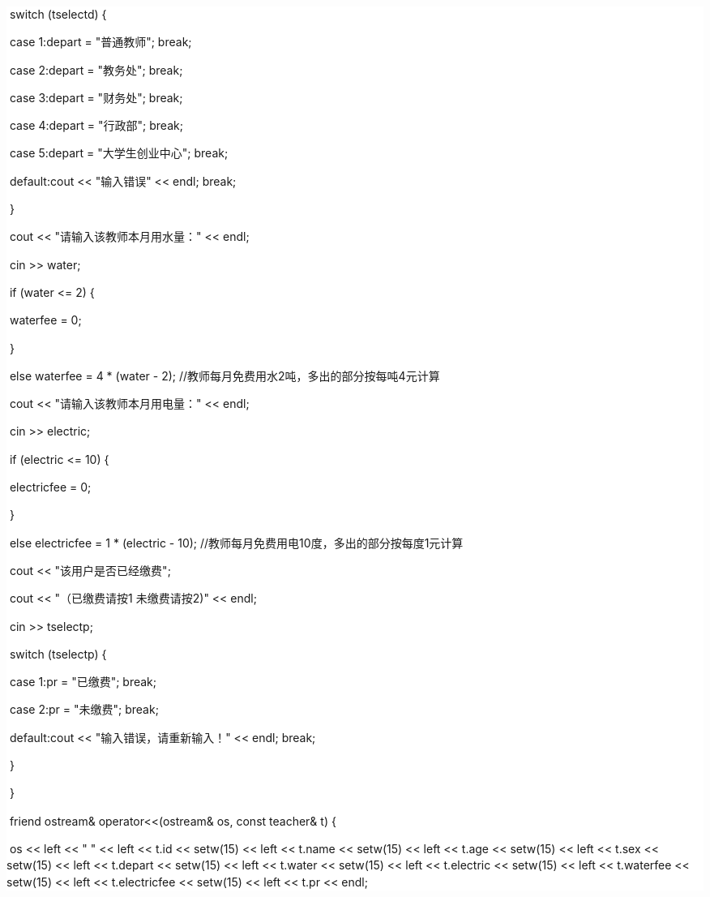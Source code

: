 ​		switch (tselectd) {

​		case 1:depart = "普通教师"; break;

​		case 2:depart = "教务处"; break;

​		case 3:depart = "财务处"; break;

​		case 4:depart = "行政部"; break;

​		case 5:depart = "大学生创业中心"; break;

​		default:cout << "输入错误" << endl; break;

​		}

​		cout << "请输入该教师本月用水量：" << endl;

​		cin >> water;

​		if (water <= 2) {

​			waterfee = 0;

​		}

​		else waterfee = 4 * (water - 2);   //教师每月免费用水2吨，多出的部分按每吨4元计算

​		cout << "请输入该教师本月用电量：" << endl; 

​		cin >> electric;

​		if (electric <= 10) {

​			electricfee = 0;

​		}

​		else electricfee = 1 * (electric - 10);  //教师每月免费用电10度，多出的部分按每度1元计算

​		cout << "该用户是否已经缴费";

​		cout << "（已缴费请按1  未缴费请按2)" << endl;

​		cin >> tselectp;

​		switch (tselectp) {

​		case 1:pr = "已缴费"; break;

​		case 2:pr = "未缴费"; break;

​		default:cout << "输入错误，请重新输入！" << endl; break;

​		}

​	}

​	friend ostream& operator<<(ostream& os, const  teacher& t) {

​		os << left << " " << left << t.id << setw(15) << left << t.name << setw(15) << left << t.age << setw(15) << left << t.sex << setw(15) << left << t.depart << setw(15) << left << t.water << setw(15) << left << t.electric << setw(15) << left << t.waterfee << setw(15) << left << t.electricfee << setw(15) << left << t.pr << endl;
